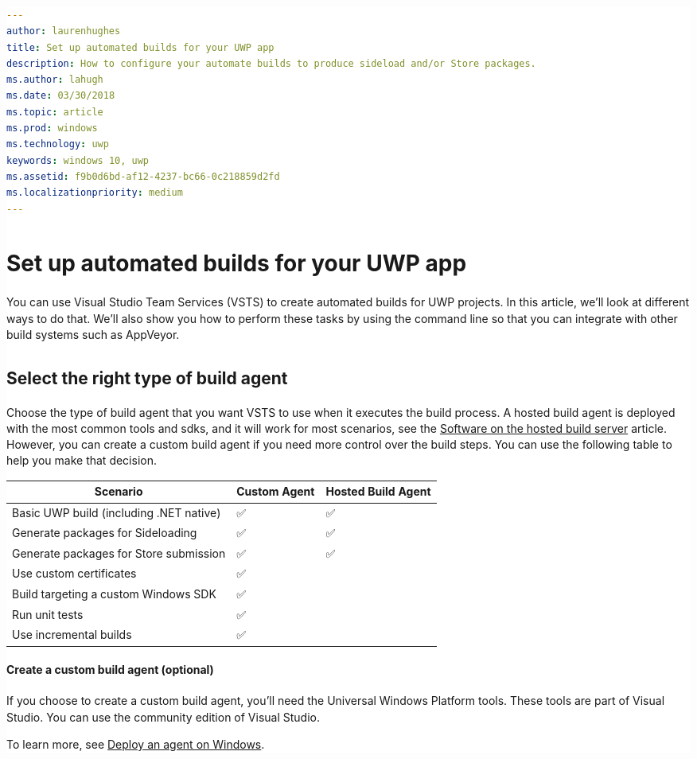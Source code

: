 ```yaml
---
author: laurenhughes
title: Set up automated builds for your UWP app
description: How to configure your automate builds to produce sideload and/or Store packages.
ms.author: lahugh
ms.date: 03/30/2018
ms.topic: article
ms.prod: windows
ms.technology: uwp
keywords: windows 10, uwp
ms.assetid: f9b0d6bd-af12-4237-bc66-0c218859d2fd
ms.localizationpriority: medium
---
```

# Set up automated builds for your UWP app

You can use Visual Studio Team Services (VSTS) to create automated builds for UWP projects. 
In this article, we’ll look at different ways to do that.  We’ll also show you how to perform these tasks by using the command line so that you can integrate with other build systems such as AppVeyor. 

## Select the right type of build agent

Choose the type of build agent that you want VSTS to use when it executes the build process. 
A hosted build agent is deployed with the most common tools and sdks, and it will work for most scenarios, see the [Software on the hosted build server](https://www.visualstudio.com/docs/build/admin/agents/hosted-pool#software) article. However, you can create a custom build agent if you need more control over the build steps. You can use the following table to help you make that decision.

| **Scenario** | **Custom Agent** | **Hosted Build Agent** |
|-------------|----------------|----------------------|
| Basic UWP build (including .NET native)| :white_check_mark: | :white_check_mark: |
| Generate packages for Sideloading| :white_check_mark: | :white_check_mark: |
| Generate packages for Store submission| :white_check_mark: | :white_check_mark: |
| Use custom certificates| :white_check_mark: | |
| Build targeting a custom Windows SDK| :white_check_mark: |  |
| Run unit tests| :white_check_mark: |  |
| Use incremental builds| :white_check_mark: |  |

#### Create a custom build agent (optional)

If you choose to create a custom build agent, you’ll need the Universal Windows Platform tools. These tools are part of Visual Studio. You can use the community edition of Visual Studio.

To learn more, see [Deploy an agent on Windows](https://www.visualstudio.com/docs/build/admin/agents/v2-windows). 
